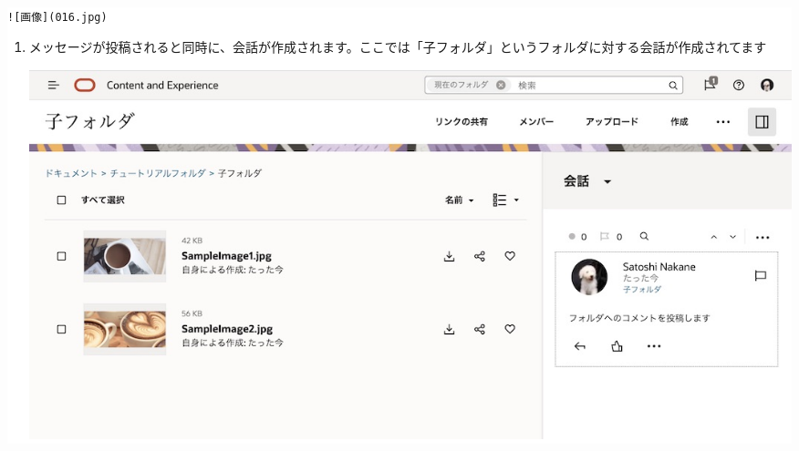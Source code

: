     ![画像](016.jpg)

1. メッセージが投稿されると同時に、会話が作成されます。ここでは「子フォルダ」というフォルダに対する会話が作成されてます

    ![画像](017.jpg)
